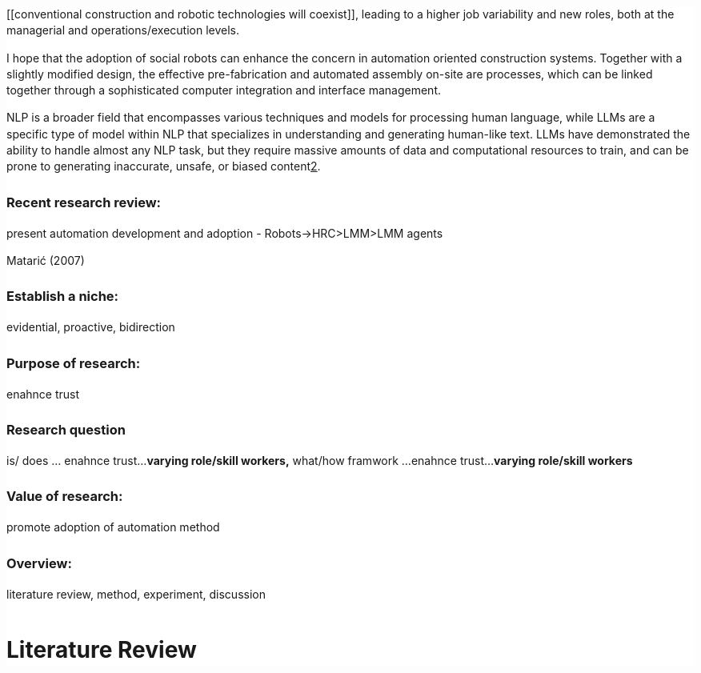 [[conventional construction and robotic technologies will coexist]], leading to a higher job variability and new roles, both at the managerial and operations/execution levels.

I hope that the adoption of social robots can enhance the concern in automation oriented construction systems. Together with a slightly modified design, the effective pre-fabrication and automated assembly on-site are processes, which can be linked together through a sophisticated computer integration and interface management.


NLP is a broader field that encompasses various techniques and models for processing human language, while LLMs are a specific type of model within NLP that specializes in understanding and generating human-like text. LLMs have demonstrated the ability to handle almost any NLP task, but they require massive amounts of data and computational resources to train, and can be prone to generating inaccurate, unsafe, or biased content[2](https://www.kolena.com/blog/llm-vs-nlp-6-key-differences-and-using-them-together).
### Recent research review: 
present automation development and adoption
	- Robots->HRC>LMM>LMM agents



Matarić (2007)
### Establish a niche: 
evidential, proactive, bidirection
### Purpose of research: 
enahnce trust
### Research question
is/ does … enahnce trust…**varying role/skill workers,** what/how framwork …enahnce trust…**varying role/skill workers**
###  Value of research: 
promote adoption of automation method
### Overview: 
literature review, method, experiment, discussion

# Literature Review